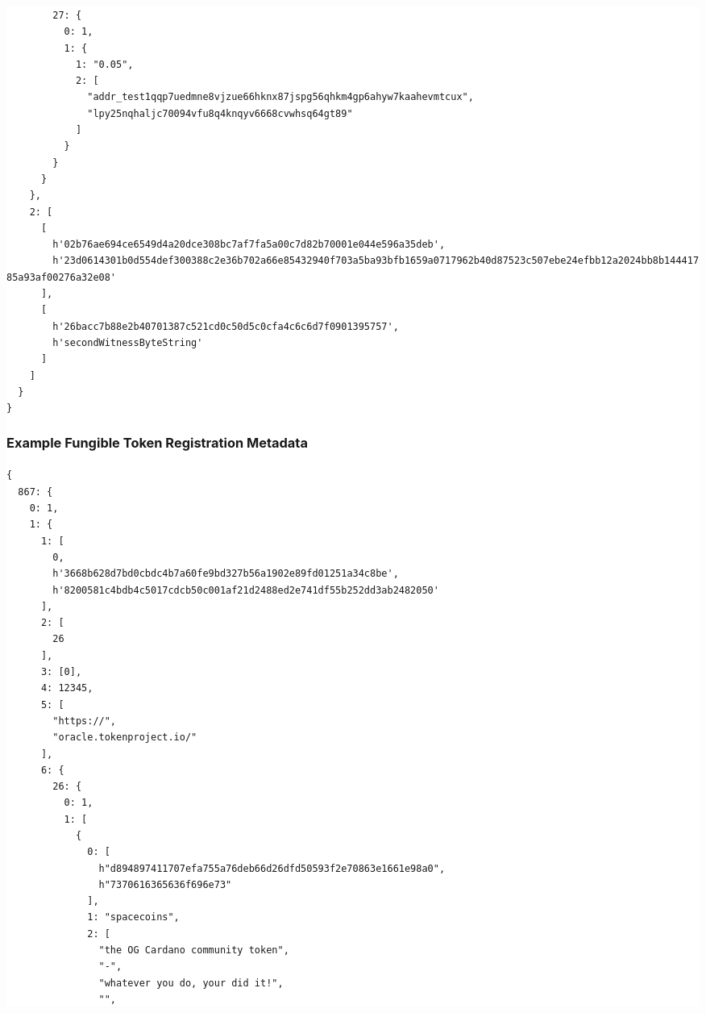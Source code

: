 ```cbor
        27: {
          0: 1,
          1: {
            1: "0.05",
            2: [
              "addr_test1qqp7uedmne8vjzue66hknx87jspg56qhkm4gp6ahyw7kaahevmtcux",
              "lpy25nqhaljc70094vfu8q4knqyv6668cvwhsq64gt89"
            ]
          }
        }
      }
    },
    2: [
      [
        h'02b76ae694ce6549d4a20dce308bc7af7fa5a00c7d82b70001e044e596a35deb',
        h'23d0614301b0d554def300388c2e36b702a66e85432940f703a5ba93bfb1659a0717962b40d87523c507ebe24efbb12a2024bb8b14441785a93af00276a32e08'
      ],
      [
        h'26bacc7b88e2b40701387c521cd0c50d5c0cfa4c6c6d7f0901395757',
        h'secondWitnessByteString'
      ]
    ]
  }
}
```

### Example Fungible Token Registration Metadata

```cbor
{
  867: {
    0: 1,
    1: {
      1: [
        0, 
        h'3668b628d7bd0cbdc4b7a60fe9bd327b56a1902e89fd01251a34c8be', 
        h'8200581c4bdb4c5017cdcb50c001af21d2488ed2e741df55b252dd3ab2482050'
      ],
      2: [
        26
      ],
      3: [0],
      4: 12345,
      5: [
        "https://",
        "oracle.tokenproject.io/"
      ],
      6: {
        26: {
          0: 1,
          1: [
            {
              0: [
                h"d894897411707efa755a76deb66d26dfd50593f2e70863e1661e98a0",
                h"7370616365636f696e73"
              ],
              1: "spacecoins",
              2: [
                "the OG Cardano community token",
                "-",
                "whatever you do, your did it!",
                "",
```
